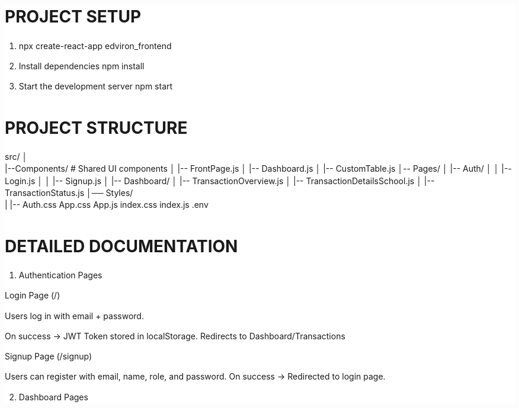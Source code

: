 # PROJECT SETUP

1. npx create-react-app edviron_frontend

2. Install dependencies
npm install

3. Start the development server
npm start


# PROJECT STRUCTURE

src/
│             
|--Components/            #  Shared UI components
│   |-- FrontPage.js
│   |-- Dashboard.js
│   |-- CustomTable.js
│-- Pages/
│   |-- Auth/
│   │   |--Login.js
│   │   |-- Signup.js
│   |-- Dashboard/
│       |-- TransactionOverview.js
│       |-- TransactionDetailsSchool.js
│       |-- TransactionStatus.js
│── Styles/      
|   |-- Auth.css
App.css
App.js
index.css
index.js
.env


# DETAILED DOCUMENTATION

1. Authentication Pages

Login Page (/)

Users log in with email + password.

On success → JWT Token stored in localStorage.
Redirects to Dashboard/Transactions 

Signup Page (/signup)

Users can register with email, name, role, and password.
On success → Redirected to login page.

2. Dashboard Pages
